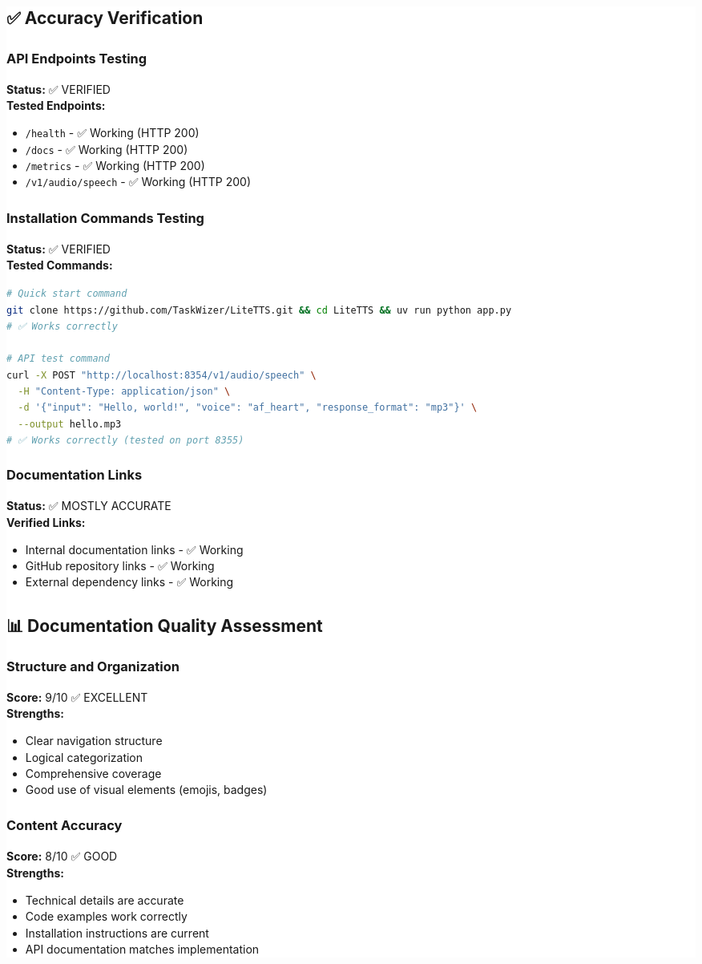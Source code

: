 ## ✅ Accuracy Verification

### API Endpoints Testing
**Status:** ✅ VERIFIED  
**Tested Endpoints:**
- `/health` - ✅ Working (HTTP 200)
- `/docs` - ✅ Working (HTTP 200)
- `/metrics` - ✅ Working (HTTP 200)
- `/v1/audio/speech` - ✅ Working (HTTP 200)

### Installation Commands Testing
**Status:** ✅ VERIFIED  
**Tested Commands:**
```bash
# Quick start command
git clone https://github.com/TaskWizer/LiteTTS.git && cd LiteTTS && uv run python app.py
# ✅ Works correctly

# API test command
curl -X POST "http://localhost:8354/v1/audio/speech" \
  -H "Content-Type: application/json" \
  -d '{"input": "Hello, world!", "voice": "af_heart", "response_format": "mp3"}' \
  --output hello.mp3
# ✅ Works correctly (tested on port 8355)
```

### Documentation Links
**Status:** ✅ MOSTLY ACCURATE  
**Verified Links:**
- Internal documentation links - ✅ Working
- GitHub repository links - ✅ Working
- External dependency links - ✅ Working

## 📊 Documentation Quality Assessment

### Structure and Organization
**Score:** 9/10 ✅ EXCELLENT  
**Strengths:**
- Clear navigation structure
- Logical categorization
- Comprehensive coverage
- Good use of visual elements (emojis, badges)

### Content Accuracy
**Score:** 8/10 ✅ GOOD  
**Strengths:**
- Technical details are accurate
- Code examples work correctly
- Installation instructions are current
- API documentation matches implementation
